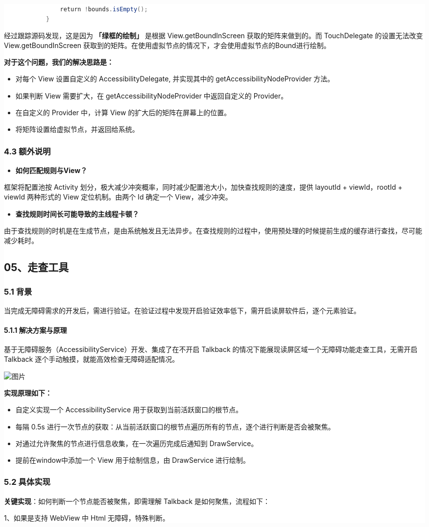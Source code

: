 ```java
                return !bounds.isEmpty();
            }
```

经过跟踪源码发现，这是因为 **「绿框的绘制」** 是根据 View.getBoundInScreen 获取的矩阵来做到的。而 TouchDelegate 的设置无法改变 View.getBoundInScreen 获取到的矩阵。在使用虚拟节点的情况下，才会使用虚拟节点的Bound进行绘制。

**对于这个问题，我们的解决思路是：**

*   对每个 View 设置自定义的 AccessibilityDelegate, 并实现其中的 getAccessibilityNodeProvider 方法。
    
*   如果判断 View 需要扩大，在 getAccessibilityNodeProvider 中返回自定义的 Provider。
    
*   在自定义的 Provider 中，计算 View 的扩大后的矩阵在屏幕上的位置。
    
*   将矩阵设置给虚拟节点，并返回给系统。
    

### **4.3 额外说明**

*   **如何匹配规则与View？**

框架将配置池按 Activity 划分，极大减少冲突概率，同时减少配置池大小，加快查找规则的速度，提供 layoutId + viewId，rootId + viewId 两种形式的 View 定位机制。由两个 Id 确定一个 View，减少冲突。

*   **查找规则时间长可能导致的主线程卡顿？**

由于查找规则的时机是在生成节点，是由系统触发且无法异步。在查找规则的过程中，使用预处理的时候提前生成的缓存进行查找，尽可能减少耗时。

05、走查工具
-------

### **5.1 背景**

当完成无障碍需求的开发后，需进行验证。在验证过程中发现开启验证效率低下，需开启读屏软件后，逐个元素验证。

#### **5.1.1** **解决方案与原理**

基于无障碍服务（AccessibilityService）开发、集成了在不开启 Talkback 的情况下能展现读屏区域一个无障碍功能走查工具，无需开启 Talkback 逐个手动触摸，就能高效检查无障碍适配情况。

![图片](/images/jueJin/091c5c3aac0c424.png)

**实现原理如下：**

*   自定义实现一个 AccessibilityService 用于获取到当前活跃窗口的根节点。
    
*   每隔 0.5s 进行一次节点的获取：从当前活跃窗口的根节点遍历所有的节点，逐个进行判断是否会被聚焦。
    
*   对通过允许聚焦的节点进行信息收集，在一次遍历完成后通知到 DrawService。
    
*   提前在window中添加一个 View 用于绘制信息，由 DrawService 进行绘制。
    

### **5.2 具体实现**

**关键实现**：如何判断一个节点能否被聚焦，即需理解 Talkback 是如何聚焦，流程如下：

1、如果是支持 WebView 中 Html 无障碍，特殊判断。
